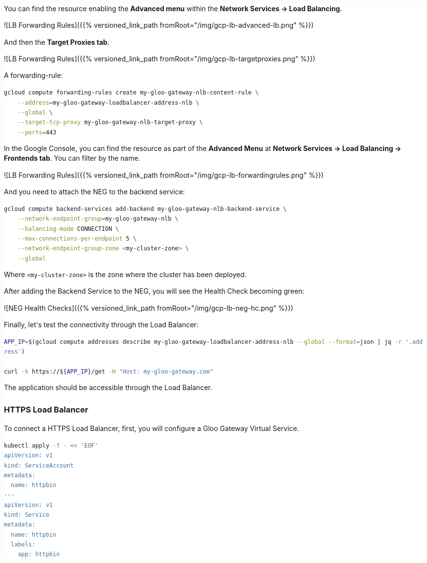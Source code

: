 You can find the resource enabling the **Advanced menu** within the **Network Services -> Load Balancing**.

![LB Forwarding Rules]({{% versioned_link_path fromRoot="/img/gcp-lb-advanced-lb.png" %}})

And then the **Target Proxies tab**.

![LB Forwarding Rules]({{% versioned_link_path fromRoot="/img/gcp-lb-targetproxies.png" %}})

A forwarding-rule:

```bash
gcloud compute forwarding-rules create my-gloo-gateway-nlb-content-rule \
    --address=my-gloo-gateway-loadbalancer-address-nlb \
    --global \
    --target-tcp-proxy my-gloo-gateway-nlb-target-proxy \
    --ports=443
```

In the Google Console, you can find the resource as part of the **Advanced Menu** at **Network Services -> Load Balancing -> Frontends tab**. You can filter by the name.

![LB Forwarding Rules]({{% versioned_link_path fromRoot="/img/gcp-lb-forwardingrules.png" %}})

And you need to attach the NEG to the backend service:

```bash
gcloud compute backend-services add-backend my-gloo-gateway-nlb-backend-service \
    --network-endpoint-group=my-gloo-gateway-nlb \
    --balancing-mode CONNECTION \
    --max-connections-per-endpoint 5 \
    --network-endpoint-group-zone <my-cluster-zone> \
    --global
```

Where `<my-cluster-zone>` is the zone where the cluster has been deployed.

After adding the Backend Service to the NEG, you will see the Health Check becoming green:

![NEG Health Checks]({{% versioned_link_path fromRoot="/img/gcp-lb-neg-hc.png" %}})

Finally, let's test the connectivity through the Load Balancer:

```bash
APP_IP=$(gcloud compute addresses describe my-gloo-gateway-loadbalancer-address-nlb --global --format=json | jq -r '.address')

curl -k https://${APP_IP}/get -H "Host: my-gloo-gateway.com"
```

The application should be accessible through the Load Balancer.


### HTTPS Load Balancer

To connect a HTTPS Load Balancer, first, you will configure a Gloo Gateway Virtual Service.

```bash
kubectl apply -f - << 'EOF' 
apiVersion: v1
kind: ServiceAccount
metadata:
  name: httpbin
---
apiVersion: v1
kind: Service
metadata:
  name: httpbin
  labels:
    app: httpbin
```